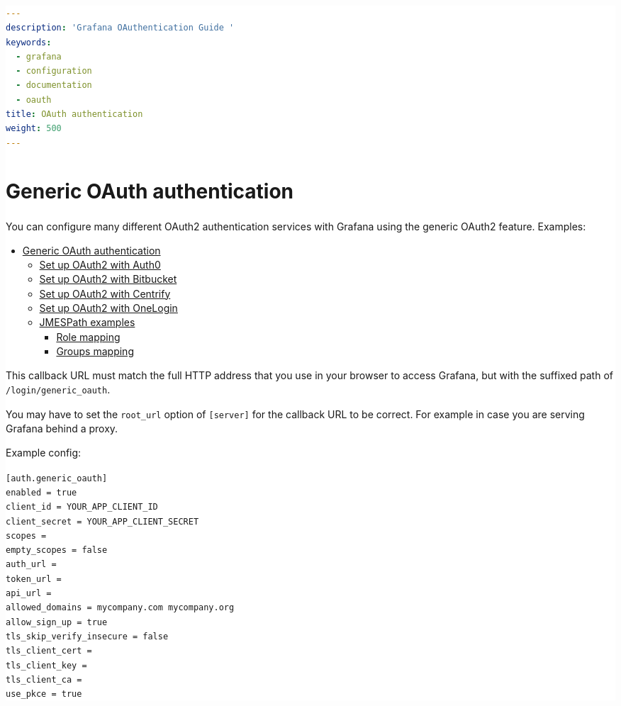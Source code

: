 ```yaml
---
description: 'Grafana OAuthentication Guide '
keywords:
  - grafana
  - configuration
  - documentation
  - oauth
title: OAuth authentication
weight: 500
---
```


# Generic OAuth authentication

You can configure many different OAuth2 authentication services with Grafana using the generic OAuth2 feature. Examples:

- [Generic OAuth authentication](#generic-oauth-authentication)
  - [Set up OAuth2 with Auth0](#set-up-oauth2-with-auth0)
  - [Set up OAuth2 with Bitbucket](#set-up-oauth2-with-bitbucket)
  - [Set up OAuth2 with Centrify](#set-up-oauth2-with-centrify)
  - [Set up OAuth2 with OneLogin](#set-up-oauth2-with-onelogin)
  - [JMESPath examples](#jmespath-examples)
    - [Role mapping](#role-mapping)
    - [Groups mapping](#groups-mapping)

This callback URL must match the full HTTP address that you use in your browser to access Grafana, but with the suffixed path of `/login/generic_oauth`.

You may have to set the `root_url` option of `[server]` for the callback URL to be
correct. For example in case you are serving Grafana behind a proxy.

Example config:

```bash
[auth.generic_oauth]
enabled = true
client_id = YOUR_APP_CLIENT_ID
client_secret = YOUR_APP_CLIENT_SECRET
scopes =
empty_scopes = false
auth_url =
token_url =
api_url =
allowed_domains = mycompany.com mycompany.org
allow_sign_up = true
tls_skip_verify_insecure = false
tls_client_cert =
tls_client_key =
tls_client_ca =
use_pkce = true
```
